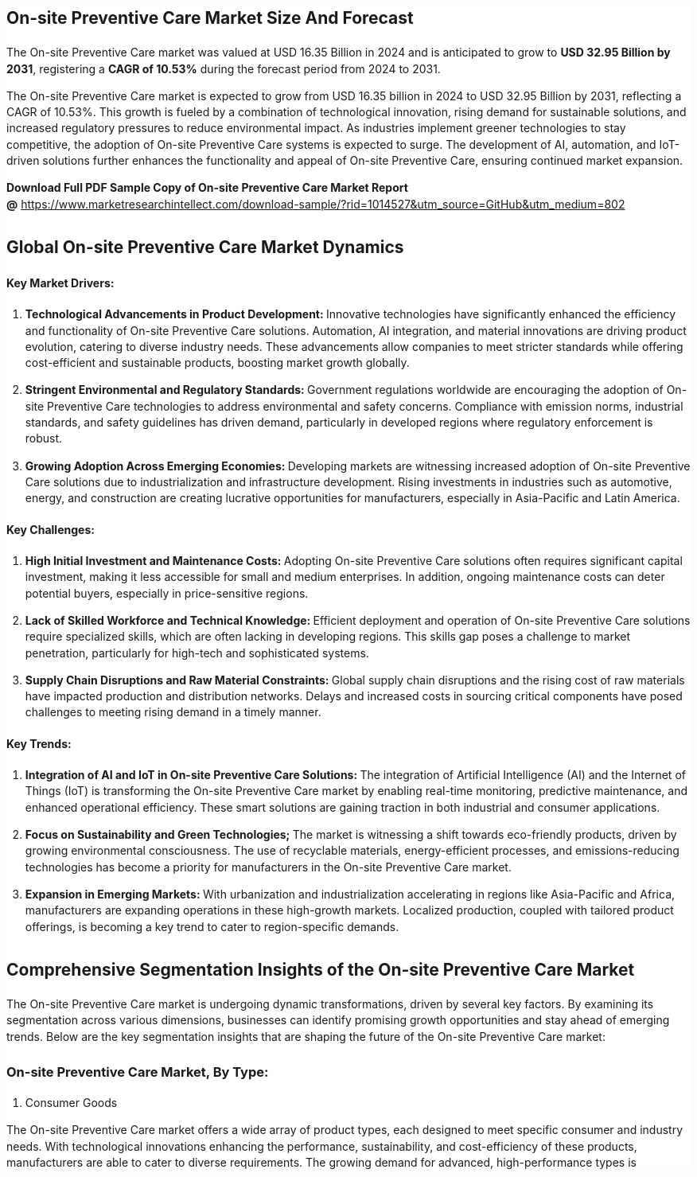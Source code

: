 <h2>On-site Preventive Care Market Size And Forecast</h2><p>The On-site Preventive Care market was valued at USD 16.35 Billion in 2024 and is anticipated to grow to <strong>USD 32.95 Billion by 2031</strong>, registering a <strong>CAGR of 10.53%</strong> during the forecast period from 2024 to 2031.</p><p>The On-site Preventive Care market is expected to grow from USD 16.35 billion in 2024 to USD 32.95 Billion by 2031, reflecting a CAGR of 10.53%. This growth is fueled by a combination of technological innovation, rising demand for sustainable solutions, and increased regulatory pressures to reduce environmental impact. As industries implement greener technologies to stay competitive, the adoption of On-site Preventive Care systems is expected to surge. The development of AI, automation, and IoT-driven solutions further enhances the functionality and appeal of On-site Preventive Care, ensuring continued market expansion.</p><p><strong>Download Full PDF Sample Copy of On-site Preventive Care Market Report @</strong>&nbsp;<a href="https://www.marketresearchintellect.com/download-sample/?rid=1014527&amp;utm_source=GitHub&amp;utm_medium=802">https://www.marketresearchintellect.com/download-sample/?rid=1014527&amp;utm_source=GitHub&amp;utm_medium=802</a></p><h2>Global On-site Preventive Care Market Dynamics</h2><h4><strong>Key Market Drivers:</strong></h4><ol><li><p><strong>Technological Advancements in Product Development:&nbsp;</strong>Innovative technologies have significantly enhanced the efficiency and functionality of On-site Preventive Care solutions. Automation, AI integration, and material innovations are driving product evolution, catering to diverse industry needs. These advancements allow companies to meet stricter standards while offering cost-efficient and sustainable products, boosting market growth globally.</p></li><li><p><strong>Stringent Environmental and Regulatory Standards:&nbsp;</strong>Government regulations worldwide are encouraging the adoption of On-site Preventive Care technologies to address environmental and safety concerns. Compliance with emission norms, industrial standards, and safety guidelines has driven demand, particularly in developed regions where regulatory enforcement is robust.</p></li><li><p><strong>Growing Adoption Across Emerging Economies:&nbsp;</strong>Developing markets are witnessing increased adoption of On-site Preventive Care solutions due to industrialization and infrastructure development. Rising investments in industries such as automotive, energy, and construction are creating lucrative opportunities for manufacturers, especially in Asia-Pacific and Latin America.</p></li></ol><h4><strong>Key Challenges:</strong></h4><ol><li><p><strong>High Initial Investment and Maintenance Costs:&nbsp;</strong>Adopting On-site Preventive Care solutions often requires significant capital investment, making it less accessible for small and medium enterprises. In addition, ongoing maintenance costs can deter potential buyers, especially in price-sensitive regions.</p></li><li><p><strong>Lack of Skilled Workforce and Technical Knowledge:&nbsp;</strong>Efficient deployment and operation of On-site Preventive Care solutions require specialized skills, which are often lacking in developing regions. This skills gap poses a challenge to market penetration, particularly for high-tech and sophisticated systems.</p></li><li><p><strong>Supply Chain Disruptions and Raw Material Constraints:&nbsp;</strong>Global supply chain disruptions and the rising cost of raw materials have impacted production and distribution networks. Delays and increased costs in sourcing critical components have posed challenges to meeting rising demand in a timely manner.</p></li></ol><h4><strong>Key Trends:</strong></h4><ol><li><p><strong>Integration of AI and IoT in On-site Preventive Care Solutions:&nbsp;</strong>The integration of Artificial Intelligence (AI) and the Internet of Things (IoT) is transforming the On-site Preventive Care market by enabling real-time monitoring, predictive maintenance, and enhanced operational efficiency. These smart solutions are gaining traction in both industrial and consumer applications.</p></li><li><p><strong>Focus on Sustainability and Green Technologies;&nbsp;</strong>The market is witnessing a shift towards eco-friendly products, driven by growing environmental consciousness. The use of recyclable materials, energy-efficient processes, and emissions-reducing technologies has become a priority for manufacturers in the On-site Preventive Care market.</p></li><li><p><strong>Expansion in Emerging Markets:&nbsp;</strong>With urbanization and industrialization accelerating in regions like Asia-Pacific and Africa, manufacturers are expanding operations in these high-growth markets. Localized production, coupled with tailored product offerings, is becoming a key trend to cater to region-specific demands.</p></li></ol><div class="article-main__content" data-test-id="publishing-text-block"><h2>Comprehensive Segmentation Insights of the On-site Preventive Care Market</h2><p>The On-site Preventive Care market is undergoing dynamic transformations, driven by several key factors. By examining its segmentation across various dimensions, businesses can identify promising growth opportunities and stay ahead of emerging trends. Below are the key segmentation insights that are shaping the future of the On-site Preventive Care market:</p><h3><strong>On-site Preventive Care Market, By Type:<br /></strong></h3><ol><li>Consumer Goods</li></ol><p>The On-site Preventive Care market offers a wide array of product types, each designed to meet specific consumer and industry needs. With technological innovations enhancing the performance, sustainability, and cost-efficiency of these products, manufacturers are able to cater to diverse requirements. The growing demand for advanced, high-performance types is